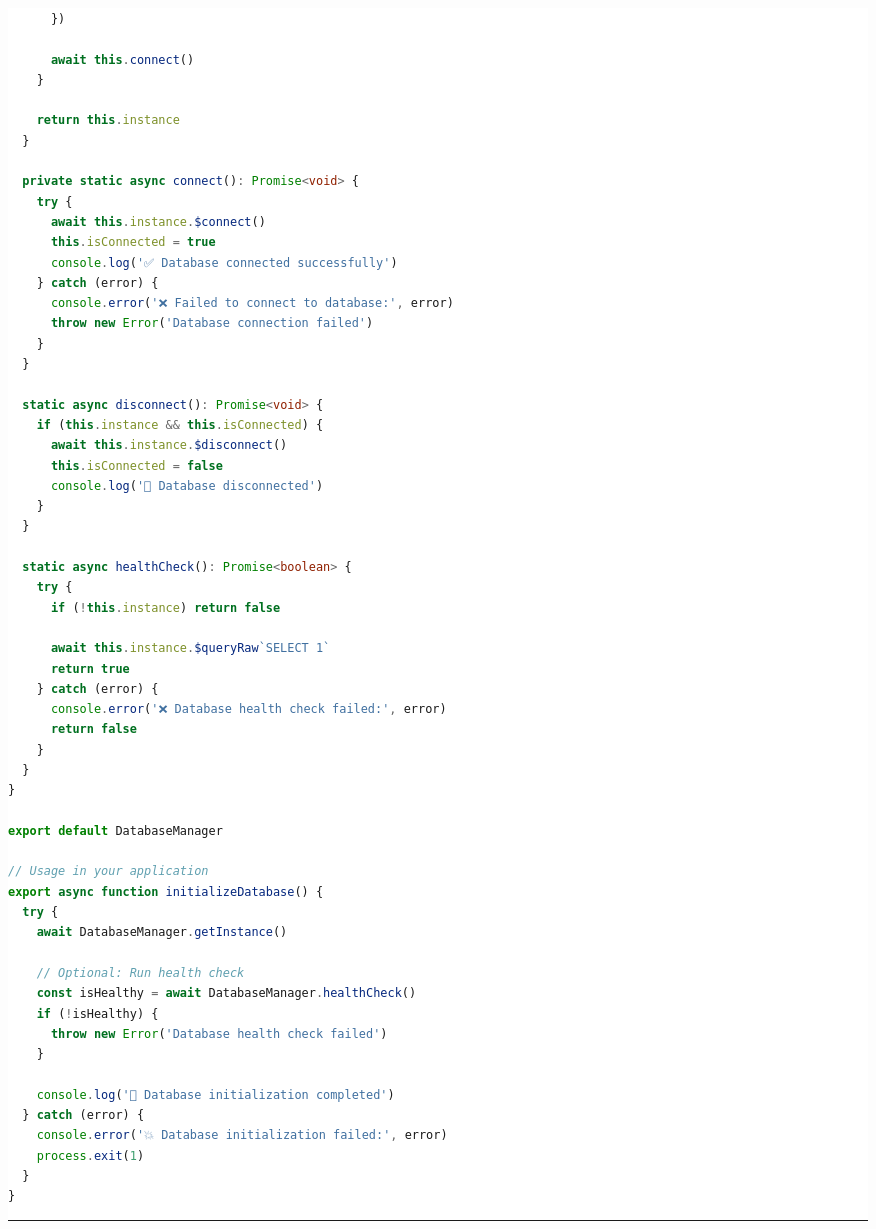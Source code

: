 ```typescript
      })
      
      await this.connect()
    }
    
    return this.instance
  }
  
  private static async connect(): Promise<void> {
    try {
      await this.instance.$connect()
      this.isConnected = true
      console.log('✅ Database connected successfully')
    } catch (error) {
      console.error('❌ Failed to connect to database:', error)
      throw new Error('Database connection failed')
    }
  }
  
  static async disconnect(): Promise<void> {
    if (this.instance && this.isConnected) {
      await this.instance.$disconnect()
      this.isConnected = false
      console.log('🔌 Database disconnected')
    }
  }
  
  static async healthCheck(): Promise<boolean> {
    try {
      if (!this.instance) return false
      
      await this.instance.$queryRaw`SELECT 1`
      return true
    } catch (error) {
      console.error('❌ Database health check failed:', error)
      return false
    }
  }
}

export default DatabaseManager

// Usage in your application
export async function initializeDatabase() {
  try {
    await DatabaseManager.getInstance()
    
    // Optional: Run health check
    const isHealthy = await DatabaseManager.healthCheck()
    if (!isHealthy) {
      throw new Error('Database health check failed')
    }
    
    console.log('🎉 Database initialization completed')
  } catch (error) {
    console.error('💥 Database initialization failed:', error)
    process.exit(1)
  }
}
```

---